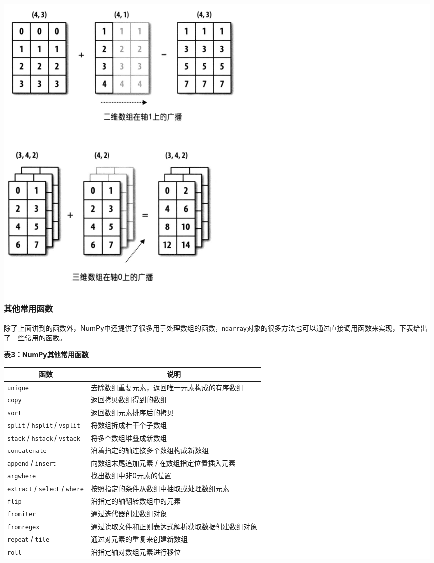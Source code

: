 ![](res/broadcast-2.png)

![](res/broadcast-3.png)

### 其他常用函数

除了上面讲到的函数外，NumPy中还提供了很多用于处理数组的函数，`ndarray`对象的很多方法也可以通过直接调用函数来实现，下表给出了一些常用的函数。

**表3：NumPy其他常用函数**

| 函数                | 说明                                             |
| ------------------- | ------------------------------------------------ |
| `unique`         | 去除数组重复元素，返回唯一元素构成的有序数组  |
| `copy`           | 返回拷贝数组得到的数组                        |
| `sort`           | 返回数组元素排序后的拷贝                      |
| `split` / `hsplit` / `vsplit` | 将数组拆成若干个子数组                           |
| `stack` / `hstack` / `vstack` | 将多个数组堆叠成新数组                |
| `concatenate`       | 沿着指定的轴连接多个数组构成新数组               |
| `append` / `insert` | 向数组末尾追加元素 / 在数组指定位置插入元素                 |
| `argwhere`          | 找出数组中非0元素的位置                          |
| `extract` / `select` / `where` | 按照指定的条件从数组中抽取或处理数组元素       |
| `flip`              | 沿指定的轴翻转数组中的元素                       |
| `fromiter`          | 通过迭代器创建数组对象                           |
| `fromregex`         | 通过读取文件和正则表达式解析获取数据创建数组对象 |
| `repeat` / `tile` | 通过对元素的重复来创建新数组 |
| `roll` | 沿指定轴对数组元素进行移位 |